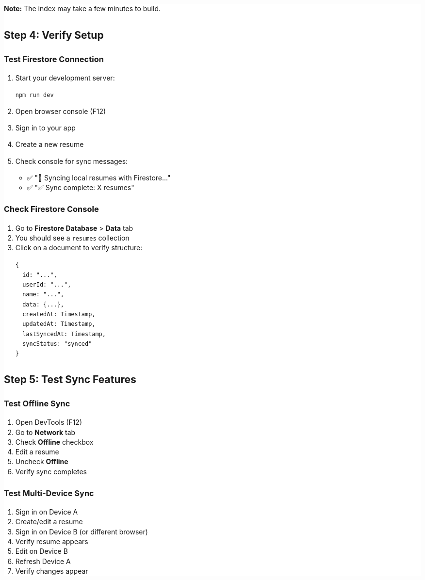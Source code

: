 **Note:** The index may take a few minutes to build.

## Step 4: Verify Setup

### Test Firestore Connection

1. Start your development server:
   ```bash
   npm run dev
   ```

2. Open browser console (F12)

3. Sign in to your app

4. Create a new resume

5. Check console for sync messages:
   - ✅ "🔄 Syncing local resumes with Firestore..."
   - ✅ "✅ Sync complete: X resumes"

### Check Firestore Console

1. Go to **Firestore Database** > **Data** tab
2. You should see a `resumes` collection
3. Click on a document to verify structure:
   ```
   {
     id: "...",
     userId: "...",
     name: "...",
     data: {...},
     createdAt: Timestamp,
     updatedAt: Timestamp,
     lastSyncedAt: Timestamp,
     syncStatus: "synced"
   }
   ```

## Step 5: Test Sync Features

### Test Offline Sync

1. Open DevTools (F12)
2. Go to **Network** tab
3. Check **Offline** checkbox
4. Edit a resume
5. Uncheck **Offline**
6. Verify sync completes

### Test Multi-Device Sync

1. Sign in on Device A
2. Create/edit a resume
3. Sign in on Device B (or different browser)
4. Verify resume appears
5. Edit on Device B
6. Refresh Device A
7. Verify changes appear
